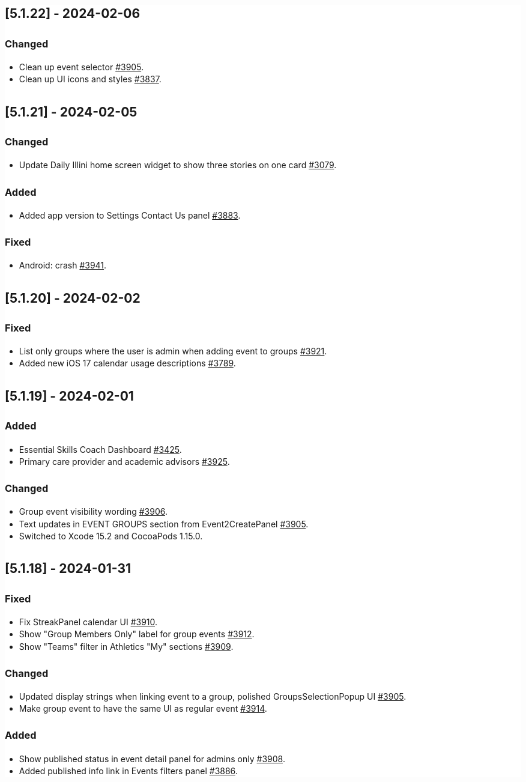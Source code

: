 ## [5.1.22] - 2024-02-06
### Changed
- Clean up event selector [#3905](https://github.com/rokwire/illinois-app/issues/3905).
- Clean up UI icons and styles [#3837](https://github.com/rokwire/illinois-app/issues/3837).

## [5.1.21] - 2024-02-05
### Changed
- Update Daily Illini home screen widget to show three stories on one card [#3079](https://github.com/rokwire/illinois-app/issues/3079).
### Added
- Added app version to Settings Contact Us panel [#3883](https://github.com/rokwire/illinois-app/issues/3883).
### Fixed
- Android: crash [#3941](https://github.com/rokwire/illinois-app/issues/3941).

## [5.1.20] - 2024-02-02
### Fixed
- List only groups where the user is admin when adding event to groups [#3921](https://github.com/rokwire/illinois-app/issues/3921).
- Added new iOS 17 calendar usage descriptions [#3789](https://github.com/rokwire/illinois-app/issues/3789).

## [5.1.19] - 2024-02-01
### Added
- Essential Skills Coach Dashboard [#3425](https://github.com/rokwire/illinois-app/issues/3425).
- Primary care provider and academic advisors [#3925](https://github.com/rokwire/illinois-app/issues/3925).
### Changed
- Group event visibility wording [#3906](https://github.com/rokwire/illinois-app/issues/3906).
- Text updates in EVENT GROUPS section from Event2CreatePanel  [#3905](https://github.com/rokwire/illinois-app/issues/3905).
- Switched to Xcode 15.2 and CocoaPods 1.15.0.

## [5.1.18] - 2024-01-31
### Fixed
- Fix StreakPanel calendar UI [#3910](https://github.com/rokwire/illinois-app/issues/3910).
- Show "Group Members Only" label for group events [#3912](https://github.com/rokwire/illinois-app/issues/3912).
- Show "Teams" filter in Athletics "My" sections [#3909](https://github.com/rokwire/illinois-app/issues/3909).
### Changed
- Updated display strings when linking event to a group, polished GroupsSelectionPopup UI [#3905](https://github.com/rokwire/illinois-app/issues/3905).
- Make group event to have the same UI as regular event [#3914](https://github.com/rokwire/illinois-app/issues/3914).
### Added
- Show published status in event detail panel for admins only [#3908](https://github.com/rokwire/illinois-app/issues/3908).
- Added published info link in Events filters panel [#3886](https://github.com/rokwire/illinois-app/issues/3886).
